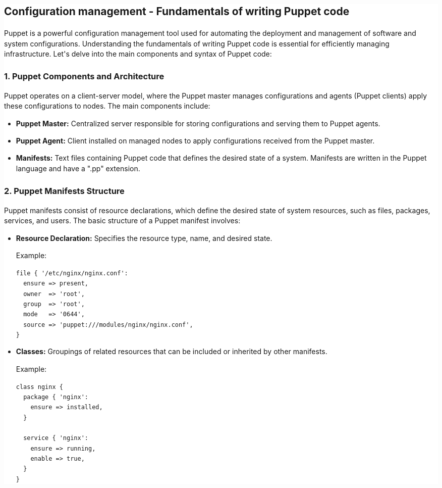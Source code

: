 ## Configuration management - Fundamentals of writing Puppet code

Puppet is a powerful configuration management tool used for automating the deployment and management of software and system configurations. Understanding the fundamentals of writing Puppet code is essential for efficiently managing infrastructure. Let's delve into the main components and syntax of Puppet code:

### 1. Puppet Components and Architecture

Puppet operates on a client-server model, where the Puppet master manages configurations and agents (Puppet clients) apply these configurations to nodes. The main components include:

- **Puppet Master:** Centralized server responsible for storing configurations and serving them to Puppet agents.
  
- **Puppet Agent:** Client installed on managed nodes to apply configurations received from the Puppet master.

- **Manifests:** Text files containing Puppet code that defines the desired state of a system. Manifests are written in the Puppet language and have a ".pp" extension.

### 2. Puppet Manifests Structure

Puppet manifests consist of resource declarations, which define the desired state of system resources, such as files, packages, services, and users. The basic structure of a Puppet manifest involves:

- **Resource Declaration:** Specifies the resource type, name, and desired state.
  
  Example:
  ```puppet
  file { '/etc/nginx/nginx.conf':
    ensure => present,
    owner  => 'root',
    group  => 'root',
    mode   => '0644',
    source => 'puppet:///modules/nginx/nginx.conf',
  }
  ```

- **Classes:** Groupings of related resources that can be included or inherited by other manifests.

  Example:
  ```puppet
  class nginx {
    package { 'nginx':
      ensure => installed,
    }
    
    service { 'nginx':
      ensure => running,
      enable => true,
    }
  }
  ```
